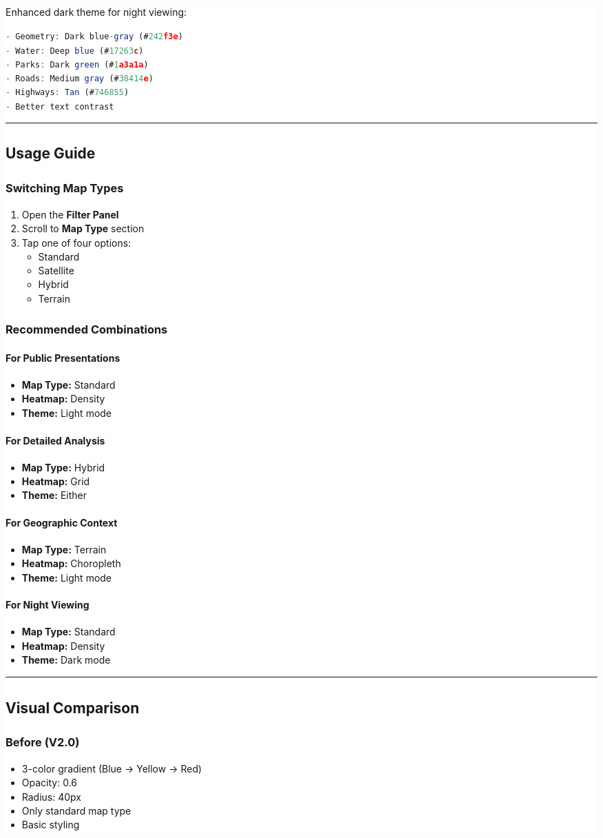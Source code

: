 Enhanced dark theme for night viewing:

```typescript
- Geometry: Dark blue-gray (#242f3e)
- Water: Deep blue (#17263c)
- Parks: Dark green (#1a3a1a)
- Roads: Medium gray (#38414e)
- Highways: Tan (#746855)
- Better text contrast
```

---

## Usage Guide

### Switching Map Types

1. Open the **Filter Panel**
2. Scroll to **Map Type** section
3. Tap one of four options:
   - Standard
   - Satellite
   - Hybrid
   - Terrain

### Recommended Combinations

#### For Public Presentations
- **Map Type:** Standard
- **Heatmap:** Density
- **Theme:** Light mode

#### For Detailed Analysis
- **Map Type:** Hybrid
- **Heatmap:** Grid
- **Theme:** Either

#### For Geographic Context
- **Map Type:** Terrain
- **Heatmap:** Choropleth
- **Theme:** Light mode

#### For Night Viewing
- **Map Type:** Standard
- **Heatmap:** Density
- **Theme:** Dark mode

---

## Visual Comparison

### Before (V2.0)
- 3-color gradient (Blue → Yellow → Red)
- Opacity: 0.6
- Radius: 40px
- Only standard map type
- Basic styling
